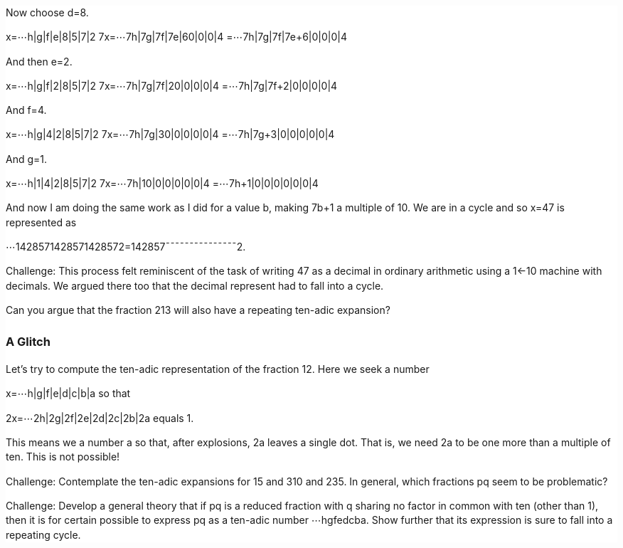 Now choose d=8.

x=⋯h|g|f|e|8|5|7|2
7x=⋯7h|7g|7f|7e|60|0|0|4
=⋯7h|7g|7f|7e+6|0|0|0|4

And then e=2.

x=⋯h|g|f|2|8|5|7|2
7x=⋯7h|7g|7f|20|0|0|0|4
=⋯7h|7g|7f+2|0|0|0|0|4

And f=4.

x=⋯h|g|4|2|8|5|7|2
7x=⋯7h|7g|30|0|0|0|0|4
=⋯7h|7g+3|0|0|0|0|0|4

And g=1.

x=⋯h|1|4|2|8|5|7|2
7x=⋯7h|10|0|0|0|0|0|4
=⋯7h+1|0|0|0|0|0|0|4

And now I am doing the same work as I did for a value b, making 7b+1 a multiple
of 10. We are in a cycle and so x=47 is represented as

⋯1428571428571428572=142857¯¯¯¯¯¯¯¯¯¯¯¯¯¯¯2.


Challenge: This process felt reminiscent of the task of writing 47 as a decimal
in ordinary arithmetic using a 1←10 machine with decimals. We argued there too
that the decimal represent had to fall into a cycle.

Can you argue that the fraction 213 will also have a repeating ten-adic expansion?


### A Glitch

Let’s try to compute the ten-adic representation of the fraction 12. Here we
seek a number

x=⋯h|g|f|e|d|c|b|a
so that

2x=⋯2h|2g|2f|2e|2d|2c|2b|2a
equals 1.

This means we a number a so that, after explosions, 2a leaves a single dot. That
is, we need 2a to be one more than a multiple of ten. This is not possible!


Challenge: Contemplate the ten-adic expansions for 15 and 310 and 235.
In general, which fractions pq seem to be problematic?


Challenge: Develop a general theory that if pq is a reduced fraction with q
sharing no factor in common with ten (other than 1), then it is for certain
possible to express pq as a ten-adic number ⋯hgfedcba. Show further that its
expression is sure to fall into a repeating cycle.
 